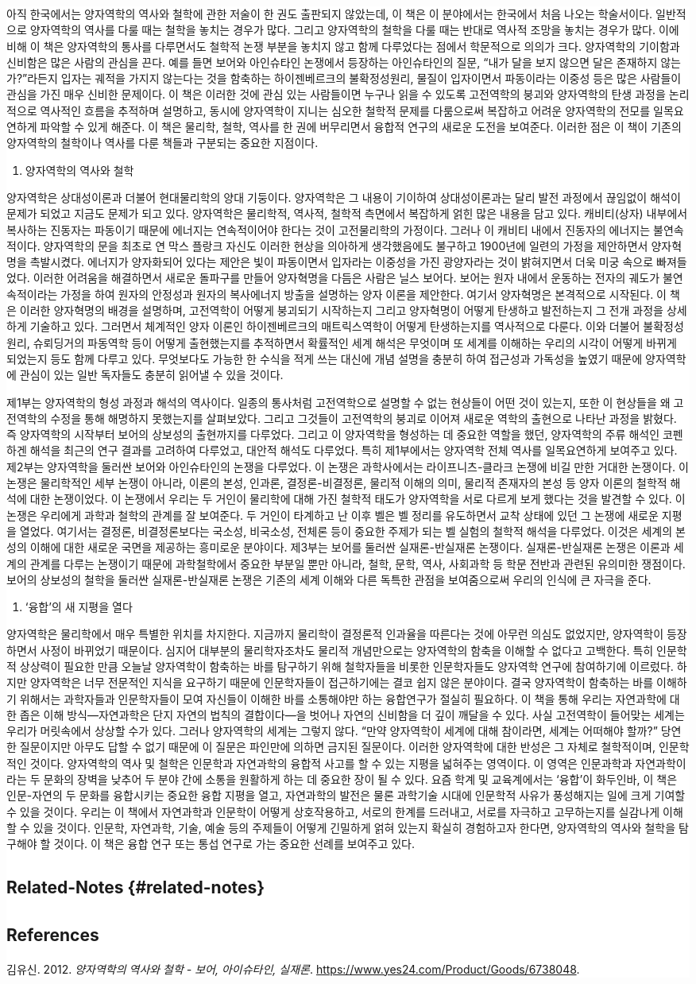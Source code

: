아직 한국에서는 양자역학의 역사와 철학에 관한 저술이 한 권도 출판되지 않았는데, 이 책은 이 분야에서는 한국에서 처음 나오는 학술서이다. 일반적으로 양자역학의 역사를 다룰 때는 철학을 놓치는 경우가 많다. 그리고 양자역학의 철학을 다룰 때는 반대로 역사적 조망을 놓치는 경우가 많다. 이에 비해 이 책은 양자역학의 통사를 다루면서도 철학적 논쟁 부분을 놓치지 않고 함께 다루었다는 점에서 학문적으로 의의가 크다. 양자역학의 기이함과 신비함은 많은 사람의 관심을 끈다. 예를 들면 보어와 아인슈타인 논쟁에서 등장하는 아인슈타인의 질문, “내가 달을 보지 않으면 달은 존재하지 않는가?”라든지 입자는 궤적을 가지지 않는다는 것을 함축하는 하이젠베르크의 불확정성원리, 물질이 입자이면서 파동이라는 이중성 등은 많은 사람들이 관심을 가진 매우 신비한 문제이다. 이 책은 이러한 것에 관심 있는 사람들이면 누구나 읽을 수 있도록 고전역학의 붕괴와 양자역학의 탄생 과정을 논리적으로 역사적인 흐름을 추적하며 설명하고, 동시에 양자역학이 지니는 심오한 철학적 문제를 다룸으로써 복잡하고 어려운 양자역학의 전모를 일목요연하게 파악할 수 있게 해준다. 이 책은 물리학, 철학, 역사를 한 권에 버무리면서 융합적 연구의 새로운 도전을 보여준다. 이러한 점은 이 책이 기존의 양자역학의 철학이나 역사를 다룬 책들과 구분되는 중요한 지점이다.

1.  양자역학의 역사와 철학

양자역학은 상대성이론과 더불어 현대물리학의 양대 기둥이다. 양자역학은 그 내용이 기이하여 상대성이론과는 달리 발전 과정에서 끊임없이 해석이 문제가 되었고 지금도 문제가 되고 있다. 양자역학은 물리학적, 역사적, 철학적 측면에서 복잡하게 얽힌 많은 내용을 담고 있다. 캐비티(상자) 내부에서 복사하는 진동자는 파동이기 때문에 에너지는 연속적이어야 한다는 것이 고전물리학의 가정이다. 그러나 이 캐비티 내에서 진동자의 에너지는 불연속적이다. 양자역학의 문을 최초로 연 막스 플랑크 자신도 이러한 현상을 의아하게 생각했음에도 불구하고 1900년에 일련의 가정을 제안하면서 양자혁명을 촉발시켰다. 에너지가 양자화되어 있다는 제안은 빛이 파동이면서 입자라는 이중성을 가진 광양자라는 것이 밝혀지면서 더욱 미궁 속으로 빠져들었다. 이러한 어려움을 해결하면서 새로운 돌파구를 만들어 양자혁명을 다듬은 사람은 닐스 보어다. 보어는 원자 내에서 운동하는 전자의 궤도가 불연속적이라는 가정을 하여 원자의 안정성과 원자의 복사에너지 방출을 설명하는 양자 이론을 제안한다. 여기서 양자혁명은 본격적으로 시작된다. 이 책은 이러한 양자혁명의 배경을 설명하며, 고전역학이 어떻게 붕괴되기 시작하는지 그리고 양자혁명이 어떻게 탄생하고 발전하는지 그 전개 과정을 상세하게 기술하고 있다. 그러면서 체계적인 양자 이론인 하이젠베르크의 매트릭스역학이 어떻게 탄생하는지를 역사적으로 다룬다. 이와 더불어 불확정성원리, 슈뢰딩거의 파동역학 등이 어떻게 출현했는지를 추적하면서 확률적인 세계 해석은 무엇이며 또 세계를 이해하는 우리의 시각이 어떻게 바뀌게 되었는지 등도 함께 다루고 있다. 무엇보다도 가능한 한 수식을 적게 쓰는 대신에 개념 설명을 충분히 하여 접근성과 가독성을 높였기 때문에 양자역학에 관심이 있는 일반 독자들도 충분히 읽어낼 수 있을 것이다.

제1부는 양자역학의 형성 과정과 해석의 역사이다. 일종의 통사처럼 고전역학으로 설명할 수 없는 현상들이 어떤 것이 있는지, 또한 이 현상들을 왜 고전역학의 수정을 통해 해명하지 못했는지를 살펴보았다. 그리고 그것들이 고전역학의 붕괴로 이어져 새로운 역학의 출현으로 나타난 과정을 밝혔다. 즉 양자역학의 시작부터 보어의 상보성의 출현까지를 다루었다. 그리고 이 양자역학을 형성하는 데 중요한 역할을 했던, 양자역학의 주류 해석인 코펜하겐 해석을 최근의 연구 결과를 고려하여 다루었고, 대안적 해석도 다루었다. 특히 제1부에서는 양자역학 전체 역사를 일목요연하게 보여주고 있다. 제2부는 양자역학을 둘러싼 보어와 아인슈타인의 논쟁을 다루었다. 이 논쟁은 과학사에서는 라이프니츠-클라크 논쟁에 비길 만한 거대한 논쟁이다. 이 논쟁은 물리학적인 세부 논쟁이 아니라, 이론의 본성, 인과론, 결정론-비결정론, 물리적 이해의 의미, 물리적 존재자의 본성 등 양자 이론의 철학적 해석에 대한 논쟁이었다. 이 논쟁에서 우리는 두 거인이 물리학에 대해 가진 철학적 태도가 양자역학을 서로 다르게 보게 했다는 것을 발견할 수 있다. 이 논쟁은 우리에게 과학과 철학의 관계를 잘 보여준다. 두 거인이 타계하고 난 이후 벨은 벨 정리를 유도하면서 교착 상태에 있던 그 논쟁에 새로운 지평을 열었다. 여기서는 결정론, 비결정론보다는 국소성, 비국소성, 전체론 등이 중요한 주제가 되는 벨 실험의 철학적 해석을 다루었다. 이것은 세계의 본성의 이해에 대한 새로운 국면을 제공하는 흥미로운 분야이다. 제3부는 보어를 둘러싼 실재론-반실재론 논쟁이다. 실재론-반실재론 논쟁은 이론과 세계의 관계를 다루는 논쟁이기 때문에 과학철학에서 중요한 부분일 뿐만 아니라, 철학, 문학, 역사, 사회과학 등 학문 전반과 관련된 유의미한 쟁점이다. 보어의 상보성의 철학을 둘러싼 실재론-반실재론 논쟁은 기존의 세계 이해와 다른 독특한 관점을 보여줌으로써 우리의 인식에 큰 자극을 준다.

1.  ‘융합’의 새 지평을 열다

양자역학은 물리학에서 매우 특별한 위치를 차지한다. 지금까지 물리학이 결정론적 인과율을 따른다는 것에 아무런 의심도 없었지만, 양자역학이 등장하면서 사정이 바뀌었기 때문이다. 심지어 대부분의 물리학자조차도 물리적 개념만으로는 양자역학의 함축을 이해할 수 없다고 고백한다. 특히 인문학적 상상력이 필요한 만큼 오늘날 양자역학이 함축하는 바를 탐구하기 위해 철학자들을 비롯한 인문학자들도 양자역학 연구에 참여하기에 이르렀다. 하지만 양자역학은 너무 전문적인 지식을 요구하기 때문에 인문학자들이 접근하기에는 결코 쉽지 않은 분야이다. 결국 양자역학이 함축하는 바를 이해하기 위해서는 과학자들과 인문학자들이 모여 자신들이 이해한 바를 소통해야만 하는 융합연구가 절실히 필요하다. 이 책을 통해 우리는 자연과학에 대한 좁은 이해 방식―자연과학은 단지 자연의 법칙의 결합이다―을 벗어나 자연의 신비함을 더 깊이 깨달을 수 있다. 사실 고전역학이 들어맞는 세계는 우리가 머릿속에서 상상할 수가 있다. 그러나 양자역학의 세계는 그렇지 않다. “만약 양자역학이 세계에 대해 참이라면, 세계는 어떠해야 할까?” 당연한 질문이지만 아무도 답할 수 없기 때문에 이 질문은 파인만에 의하면 금지된 질문이다. 이러한 양자역학에 대한 반성은 그 자체로 철학적이며, 인문학적인 것이다. 양자역학의 역사 및 철학은 인문학과 자연과학의 융합적 사고를 할 수 있는 지평을 넓혀주는 영역이다. 이 영역은 인문과학과 자연과학이라는 두 문화의 장벽을 낮추어 두 분야 간에 소통을 원활하게 하는 데 중요한 장이 될 수 있다. 요즘 학계 및 교육계에서는 ‘융합’이 화두인바, 이 책은 인문-자연의 두 문화를 융합시키는 중요한 융합 지평을 열고, 자연과학의 발전은 물론 과학기술 시대에 인문학적 사유가 풍성해지는 일에 크게 기여할 수 있을 것이다. 우리는 이 책에서 자연과학과 인문학이 어떻게 상호작용하고, 서로의 한계를 드러내고, 서로를 자극하고 고무하는지를 실감나게 이해할 수 있을 것이다. 인문학, 자연과학, 기술, 예술 등의 주제들이 어떻게 긴밀하게 얽혀 있는지 확실히 경험하고자 한다면, 양자역학의 역사와 철학을 탐구해야 할 것이다. 이 책은 융합 연구 또는 통섭 연구로 가는 중요한 선례를 보여주고 있다.


## Related-Notes {#related-notes}

## References

<style>.csl-entry{text-indent: -1.5em; margin-left: 1.5em;}</style><div class="csl-bib-body">
  <div class="csl-entry"><a id="citeproc_bib_item_1"></a>김유신. 2012. <i>양자역학의 역사와 철학 - 보어, 아이슈타인, 실재론</i>. <a href="https://www.yes24.com/Product/Goods/6738048">https://www.yes24.com/Product/Goods/6738048</a>.</div>
</div>
